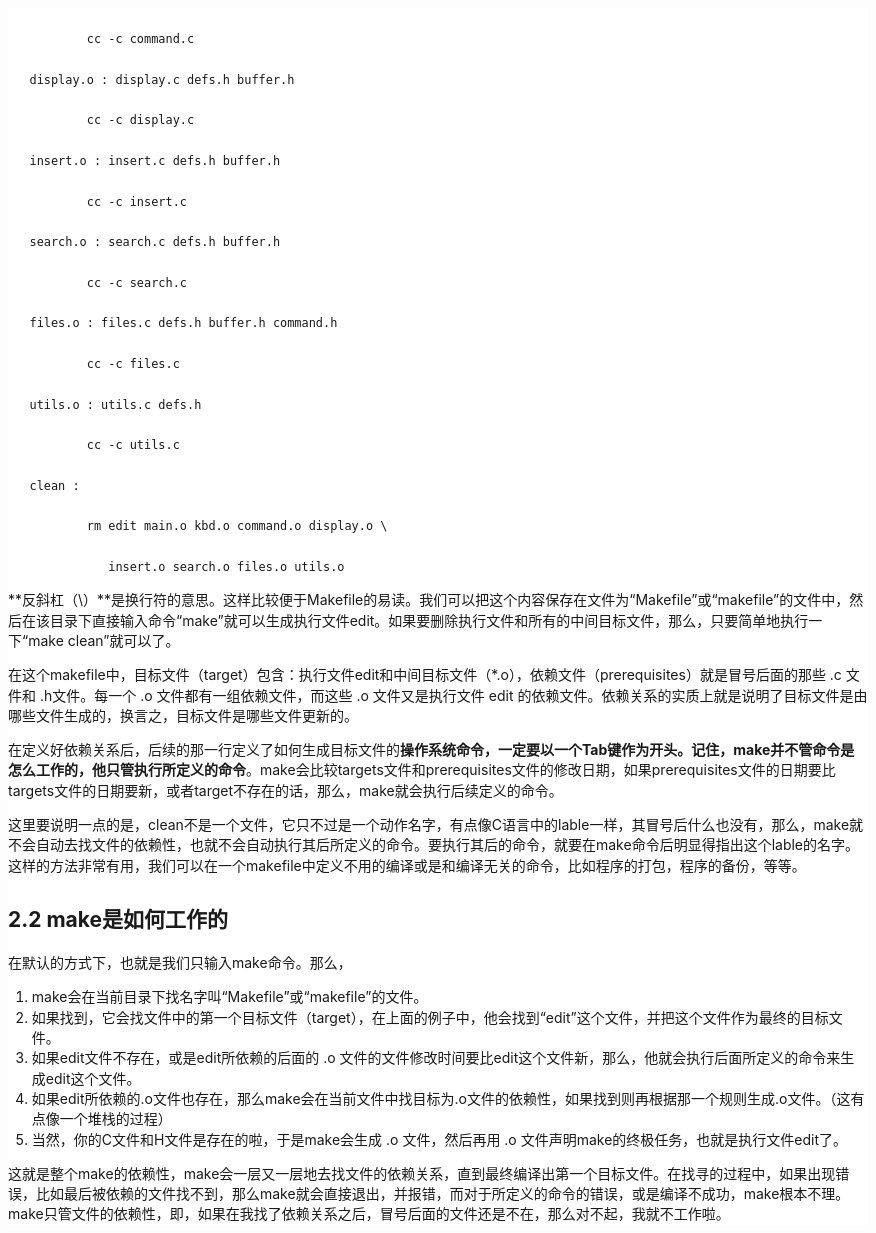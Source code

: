 ```shell

           cc -c command.c

   display.o : display.c defs.h buffer.h

           cc -c display.c

   insert.o : insert.c defs.h buffer.h

           cc -c insert.c

   search.o : search.c defs.h buffer.h

           cc -c search.c

   files.o : files.c defs.h buffer.h command.h

           cc -c files.c

   utils.o : utils.c defs.h

           cc -c utils.c

   clean :

           rm edit main.o kbd.o command.o display.o \

              insert.o search.o files.o utils.o
```

 **反斜杠（\）**是换行符的意思。这样比较便于Makefile的易读。我们可以把这个内容保存在文件为“Makefile”或“makefile”的文件中，然后在该目录下直接输入命令“make”就可以生成执行文件edit。如果要删除执行文件和所有的中间目标文件，那么，只要简单地执行一下“make clean”就可以了。

​    在这个makefile中，目标文件（target）包含：执行文件edit和中间目标文件（*.o），依赖文件（prerequisites）就是冒号后面的那些 .c 文件和 .h文件。每一个 .o 文件都有一组依赖文件，而这些 .o 文件又是执行文件 edit 的依赖文件。依赖关系的实质上就是说明了目标文件是由哪些文件生成的，换言之，目标文件是哪些文件更新的。

在定义好依赖关系后，后续的那一行定义了如何生成目标文件的**操作系统命令，一定要以一个Tab键作为开头。记住，make并不管命令是怎么工作的，他只管执行所定义的命令**。make会比较targets文件和prerequisites文件的修改日期，如果prerequisites文件的日期要比targets文件的日期要新，或者target不存在的话，那么，make就会执行后续定义的命令。

这里要说明一点的是，clean不是一个文件，它只不过是一个动作名字，有点像C语言中的lable一样，其冒号后什么也没有，那么，make就不会自动去找文件的依赖性，也就不会自动执行其后所定义的命令。要执行其后的命令，就要在make命令后明显得指出这个lable的名字。这样的方法非常有用，我们可以在一个makefile中定义不用的编译或是和编译无关的命令，比如程序的打包，程序的备份，等等。

## 2.2 make是如何工作的

在默认的方式下，也就是我们只输入make命令。那么，

1.  make会在当前目录下找名字叫“Makefile”或“makefile”的文件。
2.  如果找到，它会找文件中的第一个目标文件（target），在上面的例子中，他会找到“edit”这个文件，并把这个文件作为最终的目标文件。
3.  如果edit文件不存在，或是edit所依赖的后面的 .o 文件的文件修改时间要比edit这个文件新，那么，他就会执行后面所定义的命令来生成edit这个文件。
4.  如果edit所依赖的.o文件也存在，那么make会在当前文件中找目标为.o文件的依赖性，如果找到则再根据那一个规则生成.o文件。（这有点像一个堆栈的过程）
5.  当然，你的C文件和H文件是存在的啦，于是make会生成 .o 文件，然后再用 .o 文件声明make的终极任务，也就是执行文件edit了。

这就是整个make的依赖性，make会一层又一层地去找文件的依赖关系，直到最终编译出第一个目标文件。在找寻的过程中，如果出现错误，比如最后被依赖的文件找不到，那么make就会直接退出，并报错，而对于所定义的命令的错误，或是编译不成功，make根本不理。make只管文件的依赖性，即，如果在我找了依赖关系之后，冒号后面的文件还是不在，那么对不起，我就不工作啦。
